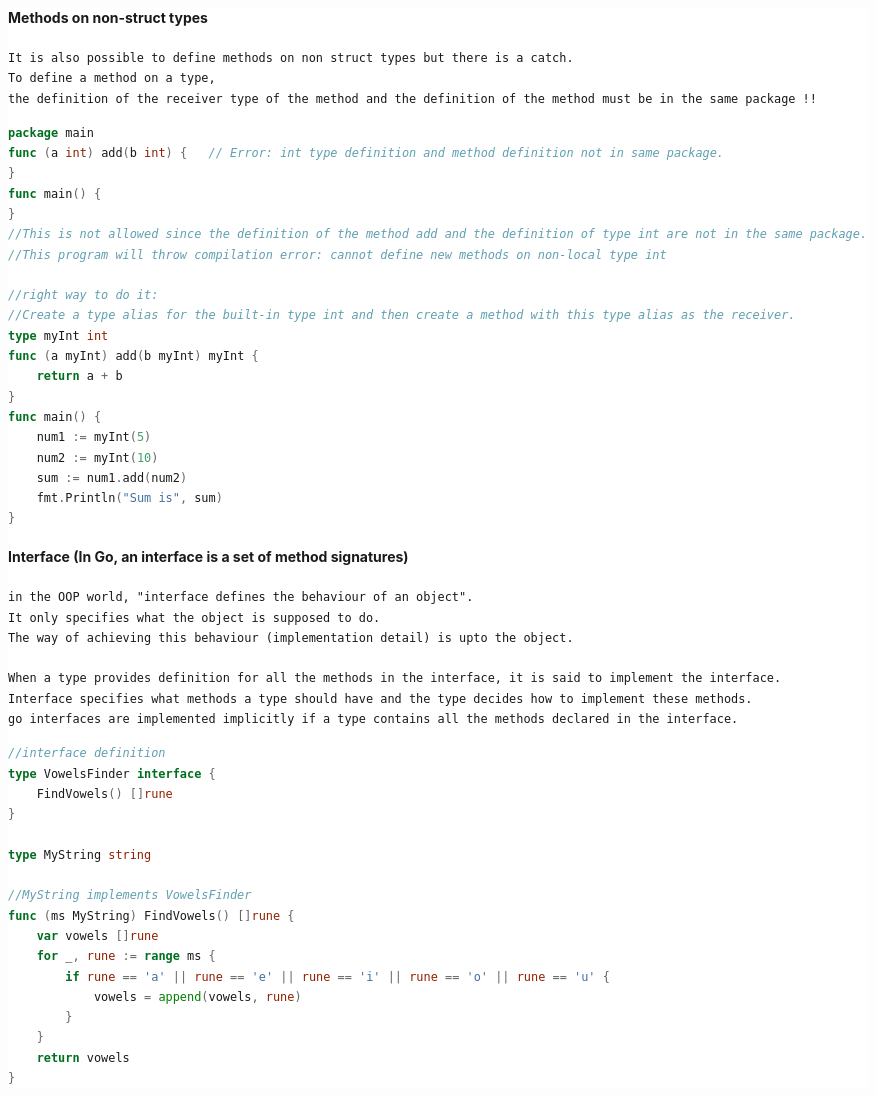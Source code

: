 #### Methods on non-struct types
```
It is also possible to define methods on non struct types but there is a catch. 
To define a method on a type, 
the definition of the receiver type of the method and the definition of the method must be in the same package !!
```
```go
package main
func (a int) add(b int) {   // Error: int type definition and method definition not in same package.
}
func main() {
}
//This is not allowed since the definition of the method add and the definition of type int are not in the same package. 
//This program will throw compilation error: cannot define new methods on non-local type int

//right way to do it:
//Create a type alias for the built-in type int and then create a method with this type alias as the receiver.
type myInt int
func (a myInt) add(b myInt) myInt {  
    return a + b
}
func main() {  
    num1 := myInt(5)
    num2 := myInt(10)
    sum := num1.add(num2)
    fmt.Println("Sum is", sum)
}

```

#### Interface (In Go, an interface is a set of method signatures)
    in the OOP world, "interface defines the behaviour of an object". 
    It only specifies what the object is supposed to do. 
    The way of achieving this behaviour (implementation detail) is upto the object.
    
    When a type provides definition for all the methods in the interface, it is said to implement the interface. 
    Interface specifies what methods a type should have and the type decides how to implement these methods.
    go interfaces are implemented implicitly if a type contains all the methods declared in the interface.
```go
//interface definition
type VowelsFinder interface {  
    FindVowels() []rune
}

type MyString string

//MyString implements VowelsFinder
func (ms MyString) FindVowels() []rune {  
    var vowels []rune
    for _, rune := range ms {
        if rune == 'a' || rune == 'e' || rune == 'i' || rune == 'o' || rune == 'u' {
            vowels = append(vowels, rune)
        }
    }
    return vowels
}

```